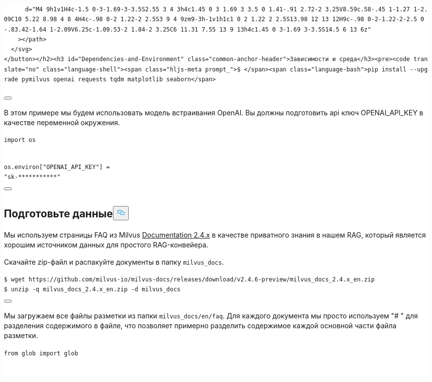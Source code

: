           d="M4 9h1v1H4c-1.5 0-3-1.69-3-3.5S2.55 3 4 3h4c1.45 0 3 1.69 3 3.5 0 1.41-.91 2.72-2 3.25V8.59c.58-.45 1-1.27 1-2.09C10 5.22 8.98 4 8 4H4c-.98 0-2 1.22-2 2.5S3 9 4 9zm9-3h-1v1h1c1 0 2 1.22 2 2.5S13.98 12 13 12H9c-.98 0-2-1.22-2-2.5 0-.83.42-1.64 1-2.09V6.25c-1.09.53-2 1.84-2 3.25C6 11.31 7.55 13 9 13h4c1.45 0 3-1.69 3-3.5S14.5 6 13 6z"
        ></path>
      </svg>
    </button></h2><h3 id="Dependencies-and-Environment" class="common-anchor-header">Зависимости и среда</h3><pre><code translate="no" class="language-shell"><span class="hljs-meta prompt_">$ </span><span class="language-bash">pip install --upgrade pymilvus openai requests tqdm matplotlib seaborn</span>
<button class="copy-code-btn"></button></code></pre>
<p>В этом примере мы будем использовать модель встраивания OpenAI. Вы должны подготовить api ключ OPENAI_API_KEY в качестве переменной окружения.</p>
<pre><code translate="no" class="language-python"><span class="hljs-keyword">import</span> os

os.environ[<span class="hljs-string">&quot;OPENAI_API_KEY&quot;</span>] = <span class="hljs-string">&quot;sk-***********&quot;</span>
<button class="copy-code-btn"></button></code></pre>
<h2 id="Prepare-the-data" class="common-anchor-header">Подготовьте данные<button data-href="#Prepare-the-data" class="anchor-icon" translate="no">
      <svg translate="no"
        aria-hidden="true"
        focusable="false"
        height="20"
        version="1.1"
        viewBox="0 0 16 16"
        width="16"
      >
        <path
          fill="#0092E4"
          fill-rule="evenodd"
          d="M4 9h1v1H4c-1.5 0-3-1.69-3-3.5S2.55 3 4 3h4c1.45 0 3 1.69 3 3.5 0 1.41-.91 2.72-2 3.25V8.59c.58-.45 1-1.27 1-2.09C10 5.22 8.98 4 8 4H4c-.98 0-2 1.22-2 2.5S3 9 4 9zm9-3h-1v1h1c1 0 2 1.22 2 2.5S13.98 12 13 12H9c-.98 0-2-1.22-2-2.5 0-.83.42-1.64 1-2.09V6.25c-1.09.53-2 1.84-2 3.25C6 11.31 7.55 13 9 13h4c1.45 0 3-1.69 3-3.5S14.5 6 13 6z"
        ></path>
      </svg>
    </button></h2><p>Мы используем страницы FAQ из Milvus <a href="https://github.com/milvus-io/milvus-docs/releases/download/v2.4.6-preview/milvus_docs_2.4.x_en.zip">Documentation 2.4.x</a> в качестве приватного знания в нашем RAG, который является хорошим источником данных для простого RAG-конвейера.</p>
<p>Скачайте zip-файл и распакуйте документы в папку <code translate="no">milvus_docs</code>.</p>
<pre><code translate="no" class="language-shell"><span class="hljs-meta prompt_">$ </span><span class="language-bash">wget https://github.com/milvus-io/milvus-docs/releases/download/v2.4.6-preview/milvus_docs_2.4.x_en.zip</span>
<span class="hljs-meta prompt_">$ </span><span class="language-bash">unzip -q milvus_docs_2.4.x_en.zip -d milvus_docs</span>
<button class="copy-code-btn"></button></code></pre>
<p>Мы загружаем все файлы разметки из папки <code translate="no">milvus_docs/en/faq</code>. Для каждого документа мы просто используем "# " для разделения содержимого в файле, что позволяет примерно разделить содержимое каждой основной части файла разметки.</p>
<pre><code translate="no" class="language-python"><span class="hljs-keyword">from</span> glob <span class="hljs-keyword">import</span> glob
